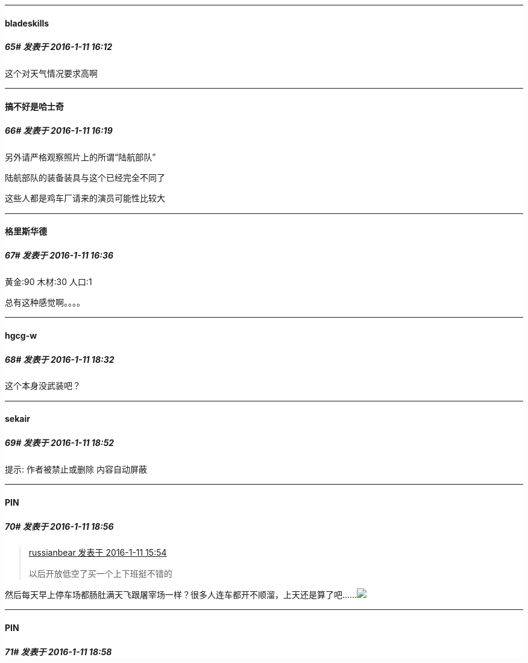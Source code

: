 *****

####  bladeskills  
##### 65#       发表于 2016-1-11 16:12

这个对天气情况要求高啊

*****

####  搞不好是哈士奇  
##### 66#       发表于 2016-1-11 16:19

另外请严格观察照片上的所谓“陆航部队”

陆航部队的装备装具与这个已经完全不同了

这些人都是鸡车厂请来的演员可能性比较大

*****

####  格里斯华德  
##### 67#       发表于 2016-1-11 16:36

黄金:90 木材:30 人口:1

总有这种感觉啊。。。。

*****

####  hgcg-w  
##### 68#       发表于 2016-1-11 18:32

这个本身没武装吧？

*****

####  sekair  
##### 69#       发表于 2016-1-11 18:52

提示: 作者被禁止或删除 内容自动屏蔽

*****

####  PIN  
##### 70#       发表于 2016-1-11 18:56

<blockquote><a href="httphttps://bbs.saraba1st.com/2b/forum.php?mod=redirect&amp;goto=findpost&amp;pid=31281778&amp;ptid=1204307" target="_blank">russianbear 发表于 2016-1-11 15:54</a>

以后开放低空了买一个上下班挺不错的</blockquote>
然后每天早上停车场都肠肚满天飞跟屠宰场一样？很多人连车都开不顺溜，上天还是算了吧……<img src="https://static.saraba1st.com/image/smiley/face/06.gif" referrerpolicy="no-referrer">

*****

####  PIN  
##### 71#       发表于 2016-1-11 18:58
